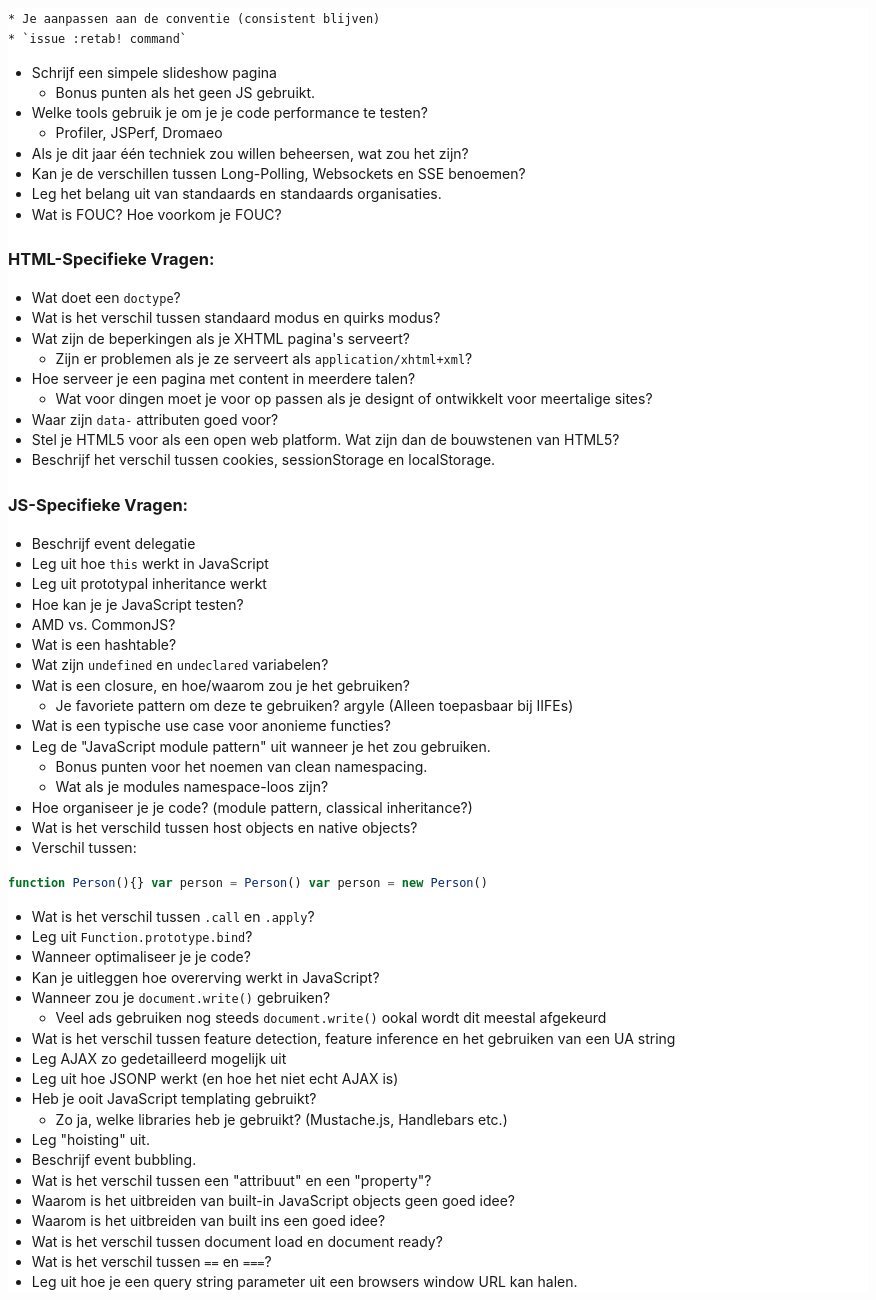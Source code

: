 	* Je aanpassen aan de conventie (consistent blijven)
	* `issue :retab! command`
* Schrijf een simpele slideshow pagina 
	* Bonus punten als het geen JS gebruikt.  
* Welke tools gebruik je om je je code performance te testen?
	* Profiler, JSPerf, Dromaeo
* Als je dit jaar één techniek zou willen beheersen, wat zou het zijn? 
* Kan je de verschillen tussen Long-Polling, Websockets en SSE benoemen?
* Leg het belang uit van standaards en standaards organisaties.
* Wat is FOUC? Hoe voorkom je FOUC?  

### HTML-Specifieke Vragen:

* Wat doet een `doctype`?
* Wat is het verschil tussen standaard modus en quirks modus? 
* Wat zijn de beperkingen als je XHTML pagina's serveert? 
	* Zijn er problemen als je ze serveert als `application/xhtml+xml`?  
* Hoe serveer je een pagina met content in meerdere talen? 
	* Wat voor dingen moet je voor op passen als je designt of ontwikkelt voor meertalige sites?
* Waar zijn `data-` attributen goed voor? 
* Stel je HTML5 voor als een open web platform. Wat zijn dan de bouwstenen van HTML5? 
* Beschrijf het verschil tussen cookies, sessionStorage en localStorage. 

### JS-Specifieke Vragen:

* Beschrijf event delegatie
* Leg uit hoe `this` werkt in JavaScript
* Leg uit prototypal inheritance werkt
* Hoe kan je je JavaScript testen?
* AMD vs. CommonJS?
* Wat is een hashtable?
* Wat zijn `undefined` en `undeclared` variabelen? 
* Wat is een closure, en hoe/waarom zou je het gebruiken? 
	* Je favoriete pattern om deze te gebruiken? argyle (Alleen toepasbaar bij IIFEs)  
* Wat is een typische use case voor anonieme functies? 
* Leg de "JavaScript module pattern" uit wanneer je het zou gebruiken. 
	* Bonus punten voor het noemen van clean namespacing. 
	* Wat als je modules namespace-loos zijn?  
* Hoe organiseer je je code? (module pattern, classical inheritance?) 
* Wat is het verschild tussen host objects en native objects? 
* Verschil tussen: 
```javascript
function Person(){} var person = Person() var person = new Person()
```
* Wat is het verschil tussen `.call` en `.apply`? 
* Leg uit `Function.prototype.bind`? 
* Wanneer optimaliseer je je code? 
* Kan je uitleggen hoe overerving werkt in JavaScript?   
* Wanneer zou je `document.write()` gebruiken?
	* Veel ads gebruiken nog steeds `document.write()` ookal wordt dit meestal afgekeurd
* Wat is het verschil tussen feature detection, feature inference en het gebruiken van een UA string 
* Leg AJAX zo gedetailleerd mogelijk uit 
* Leg uit hoe JSONP werkt (en hoe het niet echt AJAX is) 
* Heb je ooit JavaScript templating gebruikt?
	* Zo ja, welke libraries heb je gebruikt? (Mustache.js, Handlebars etc.) 
* Leg "hoisting" uit.
* Beschrijf event bubbling. 
* Wat is het verschil tussen een "attribuut" en een "property"? 
* Waarom is het uitbreiden van built-in JavaScript objects geen goed idee? 
* Waarom is het uitbreiden van built ins een goed idee? 
* Wat is het verschil tussen document load en document ready? 
* Wat is het verschil tussen `==` en `===`? 
* Leg uit hoe je een query string parameter uit een browsers window URL kan halen. 